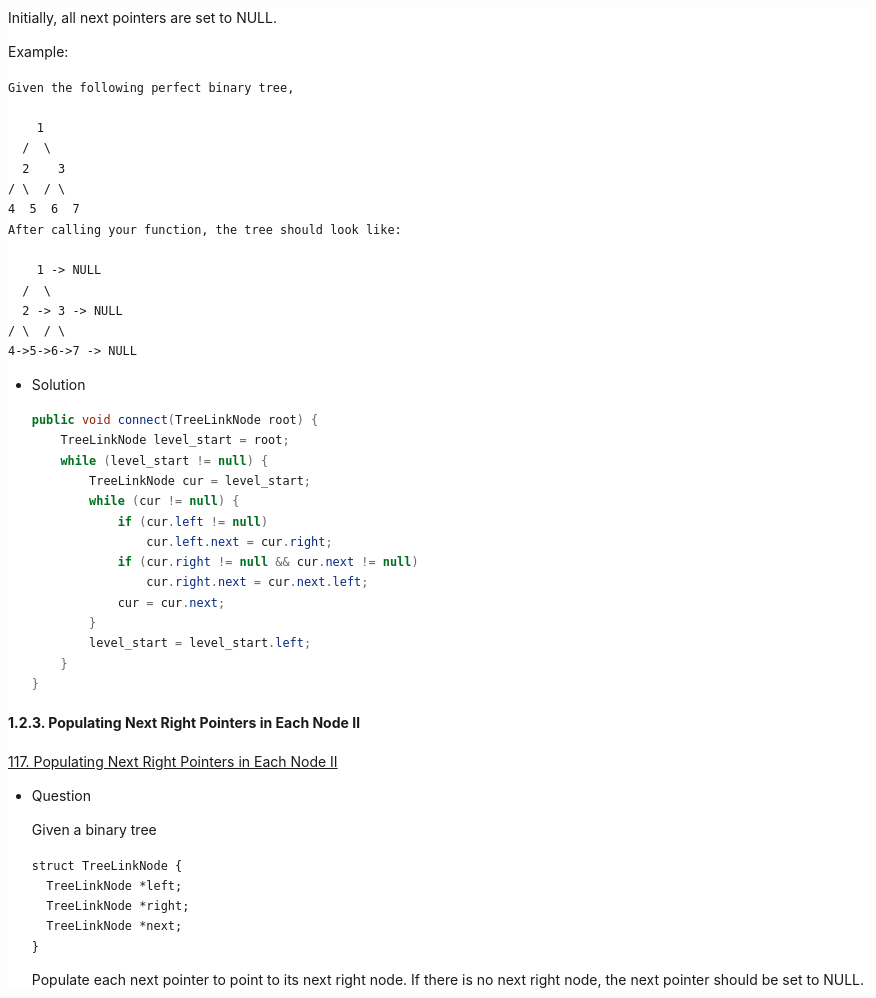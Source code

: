   Initially, all next pointers are set to NULL.

  Example:
  ```
  Given the following perfect binary tree,

      1
    /  \
    2    3
  / \  / \
  4  5  6  7
  After calling your function, the tree should look like:

      1 -> NULL
    /  \
    2 -> 3 -> NULL
  / \  / \
  4->5->6->7 -> NULL
  ```

- Solution
  ```java
  public void connect(TreeLinkNode root) {
      TreeLinkNode level_start = root;
      while (level_start != null) {
          TreeLinkNode cur = level_start;
          while (cur != null) {
              if (cur.left != null)
                  cur.left.next = cur.right;
              if (cur.right != null && cur.next != null)
                  cur.right.next = cur.next.left;
              cur = cur.next;
          }
          level_start = level_start.left;
      }
  }
  ```

#### 1.2.3. Populating Next Right Pointers in Each Node Ⅱ

[117. Populating Next Right Pointers in Each Node Ⅱ](https://leetcode.com/problems/populating-next-right-pointers-in-each-node-ii/)

- Question

  Given a binary tree
  ```
  struct TreeLinkNode {
    TreeLinkNode *left;
    TreeLinkNode *right;
    TreeLinkNode *next;
  }
  ```
  Populate each next pointer to point to its next right node. If there is no next right node, the next pointer should be set to NULL.
